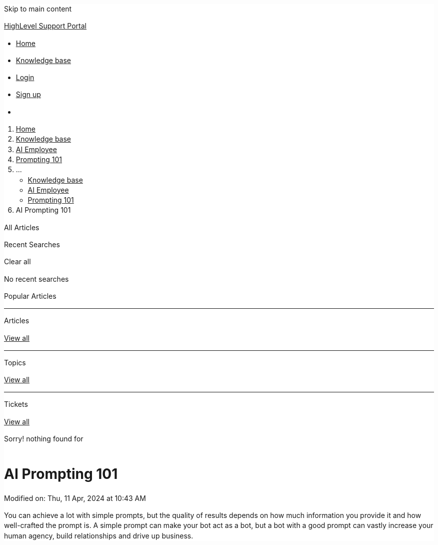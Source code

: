Skip to main content

[ HighLevel Support Portal ](https://help.gohighlevel.com)

  * [ Home ](/support/home)
  * [ Knowledge base ](/support/solutions)

  * [Login](/support/login)
  * [Sign up](/support/signup)
  * 

  1. [Home](/support/home)
  2. [Knowledge base](/support/solutions)
  3. [AI Employee](/support/solutions/155000000184)
  4. [Prompting 101](/support/solutions/folders/155000000934)
  5. ... 
     * [Knowledge base](/support/solutions)
     * [AI Employee](/support/solutions/155000000184)
     * [Prompting 101](/support/solutions/folders/155000000934)
  6. AI Prompting 101

All  Articles 

Recent Searches

Clear all

No recent searches

Popular Articles

* * *

Articles

[View all](/support/search/solutions)

* * *

Topics

[View all](/support/search/topics)

* * *

Tickets

[View all](/support/search/tickets)

Sorry! nothing found for   

# AI Prompting 101

Modified on: Thu, 11 Apr, 2024 at 10:43 AM

You can achieve a lot with simple prompts, but the quality of results depends on how much information you provide it and how well-crafted the prompt is. A simple prompt can make your bot act as a bot, but a bot with a good prompt can vastly increase your human agency, build relationships and drive up business. 
